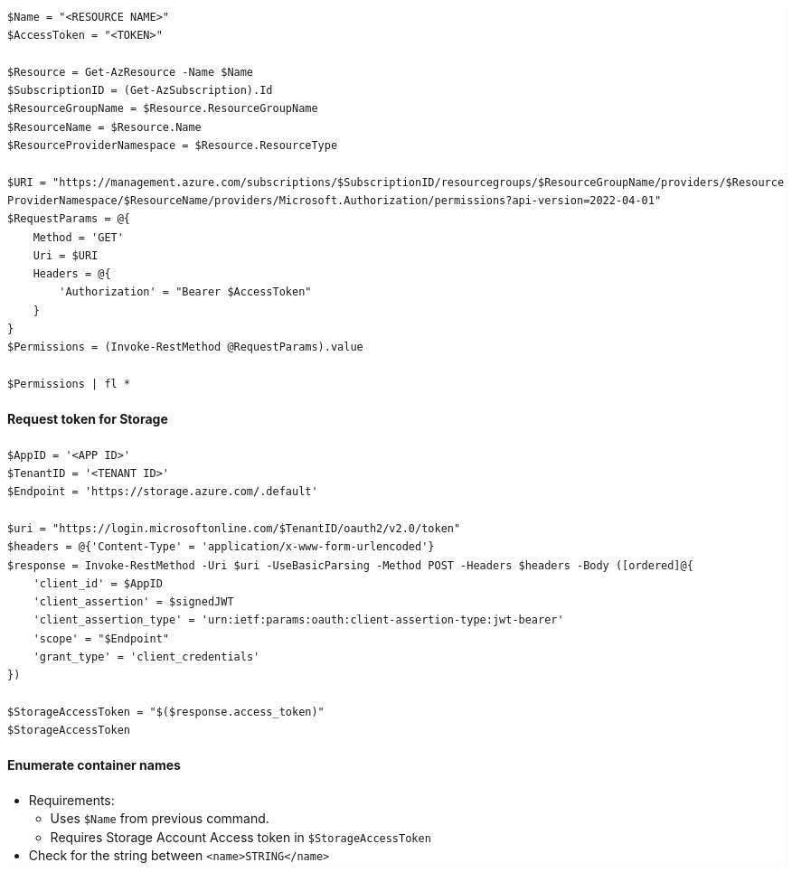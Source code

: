 ```
$Name = "<RESOURCE NAME>"
$AccessToken = "<TOKEN>"

$Resource = Get-AzResource -Name $Name
$SubscriptionID = (Get-AzSubscription).Id
$ResourceGroupName = $Resource.ResourceGroupName
$ResourceName = $Resource.Name
$ResourceProviderNamespace = $Resource.ResourceType

$URI = "https://management.azure.com/subscriptions/$SubscriptionID/resourcegroups/$ResourceGroupName/providers/$ResourceProviderNamespace/$ResourceName/providers/Microsoft.Authorization/permissions?api-version=2022-04-01"
$RequestParams = @{
	Method = 'GET'
	Uri = $URI
	Headers = @{
		'Authorization' = "Bearer $AccessToken"
	}
}
$Permissions = (Invoke-RestMethod @RequestParams).value

$Permissions | fl *
```

#### Request token for Storage
```
$AppID = '<APP ID>'
$TenantID = '<TENANT ID>'
$Endpoint = 'https://storage.azure.com/.default'

$uri = "https://login.microsoftonline.com/$TenantID/oauth2/v2.0/token"
$headers = @{'Content-Type' = 'application/x-www-form-urlencoded'}
$response = Invoke-RestMethod -Uri $uri -UseBasicParsing -Method POST -Headers $headers -Body ([ordered]@{
	'client_id' = $AppID
	'client_assertion' = $signedJWT
	'client_assertion_type' = 'urn:ietf:params:oauth:client-assertion-type:jwt-bearer'
	'scope' = "$Endpoint"
	'grant_type' = 'client_credentials'
})

$StorageAccessToken = "$($response.access_token)"
$StorageAccessToken
```

#### Enumerate container names
- Requirements:
	- Uses `$Name` from previous command.
	- Requires Storage Account Access token in `$StorageAccessToken`
- Check for the string between `<name>STRING</name>`
